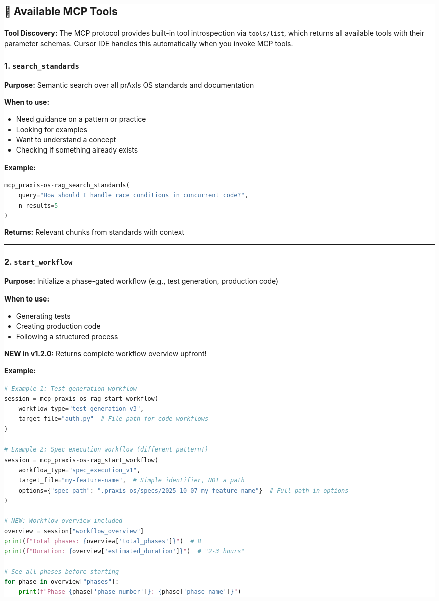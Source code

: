 
## 🚀 Available MCP Tools

**Tool Discovery:** The MCP protocol provides built-in tool introspection via `tools/list`, which returns all available tools with their parameter schemas. Cursor IDE handles this automatically when you invoke MCP tools.

### 1. `search_standards`

**Purpose:** Semantic search over all prAxIs OS standards and documentation

**When to use:**
- Need guidance on a pattern or practice
- Looking for examples
- Want to understand a concept
- Checking if something already exists

**Example:**
```python
mcp_praxis-os-rag_search_standards(
    query="How should I handle race conditions in concurrent code?",
    n_results=5
)
```

**Returns:** Relevant chunks from standards with context

---

### 2. `start_workflow`

**Purpose:** Initialize a phase-gated workflow (e.g., test generation, production code)

**When to use:**
- Generating tests
- Creating production code
- Following a structured process

**NEW in v1.2.0:** Returns complete workflow overview upfront!

**Example:**
```python
# Example 1: Test generation workflow
session = mcp_praxis-os-rag_start_workflow(
    workflow_type="test_generation_v3",
    target_file="auth.py"  # File path for code workflows
)

# Example 2: Spec execution workflow (different pattern!)
session = mcp_praxis-os-rag_start_workflow(
    workflow_type="spec_execution_v1",
    target_file="my-feature-name",  # Simple identifier, NOT a path
    options={"spec_path": ".praxis-os/specs/2025-10-07-my-feature-name"}  # Full path in options
)

# NEW: Workflow overview included
overview = session["workflow_overview"]
print(f"Total phases: {overview['total_phases']}")  # 8
print(f"Duration: {overview['estimated_duration']}")  # "2-3 hours"

# See all phases before starting
for phase in overview["phases"]:
    print(f"Phase {phase['phase_number']}: {phase['phase_name']}")
```
